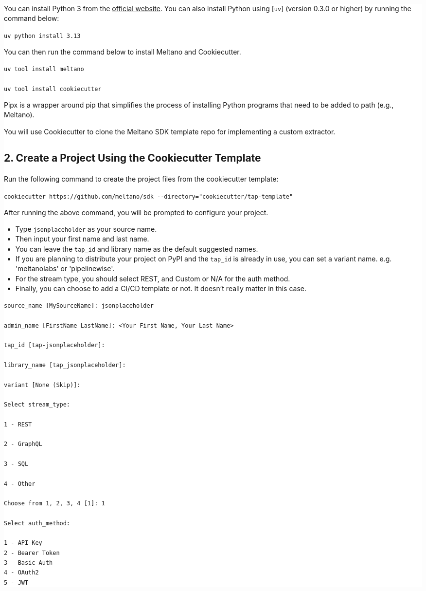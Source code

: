 You can install Python 3 from the [official website](https://www.python.org/downloads/). You can also install Python using [`uv`] (version 0.3.0 or higher) by running the command below:

```bash
uv python install 3.13
```

You can then run the command below to install Meltano and Cookiecutter.

```
uv tool install meltano

uv tool install cookiecutter
```

Pipx is a wrapper around pip that simplifies the process of installing Python programs that need to be added to path (e.g., Meltano).

You will use Cookiecutter to clone the Meltano SDK template repo for implementing a custom extractor.

## 2. Create a Project Using the Cookiecutter Template

Run the following command to create the project files from the cookiecutter template:

```
cookiecutter https://github.com/meltano/sdk --directory="cookiecutter/tap-template"
```

After running the above command, you will be prompted to configure your project.

- Type `jsonplaceholder` as your source name.
- Then input your first name and last name.
- You can leave the `tap_id` and library name as the default suggested names.
- If you are planning to distribute your project on PyPI and the `tap_id` is already in use, you can set a variant name. e.g. 'meltanolabs' or 'pipelinewise'.
- For the stream type, you should select REST, and Custom or N/A for the auth method.
- Finally, you can choose to add a CI/CD template or not. It doesn’t really matter in this case.

```
source_name [MySourceName]: jsonplaceholder

admin_name [FirstName LastName]: <Your First Name, Your Last Name>

tap_id [tap-jsonplaceholder]:

library_name [tap_jsonplaceholder]:

variant [None (Skip)]:

Select stream_type:

1 - REST

2 - GraphQL

3 - SQL

4 - Other

Choose from 1, 2, 3, 4 [1]: 1

Select auth_method:

1 - API Key
2 - Bearer Token
3 - Basic Auth
4 - OAuth2
5 - JWT
```

[uv]: https://docs.astral.sh/uv/
